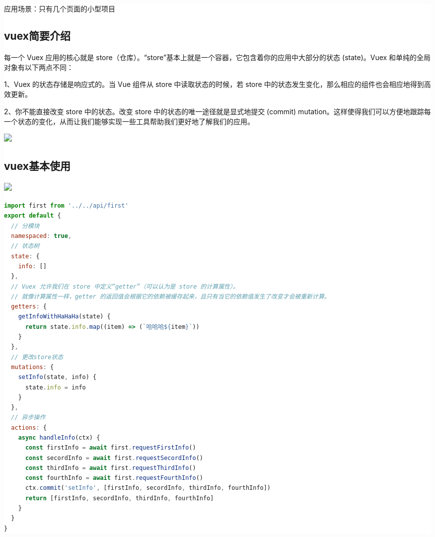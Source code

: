 应用场景：只有几个页面的小型项目

## vuex简要介绍

每一个 Vuex 应用的核心就是 store（仓库）。“store”基本上就是一个容器，它包含着你的应用中大部分的状态 (state)。Vuex 和单纯的全局对象有以下两点不同：



1、Vuex 的状态存储是响应式的。当 Vue 组件从 store 中读取状态的时候，若 store 中的状态发生变化，那么相应的组件也会相应地得到高效更新。



2、你不能直接改变 store 中的状态。改变 store 中的状态的唯一途径就是显式地提交 (commit) mutation。这样使得我们可以方便地跟踪每一个状态的变化，从而让我们能够实现一些工具帮助我们更好地了解我们的应用。



![](https://tcs-devops.aliyuncs.com/storage/1128648b71cb9b5af9884b8a9214ce2b0f3d?Signature=eyJhbGciOiJIUzI1NiIsInR5cCI6IkpXVCJ9.eyJBcHBJRCI6IjVlNzQ4MmQ2MjE1MjJiZDVjN2Y5YjMzNSIsIl9hcHBJZCI6IjVlNzQ4MmQ2MjE1MjJiZDVjN2Y5YjMzNSIsIl9vcmdhbml6YXRpb25JZCI6IiIsImV4cCI6MTY1MjUwMTQzNywiaWF0IjoxNjUxODk2NjM3LCJyZXNvdXJjZSI6Ii9zdG9yYWdlLzExMjg2NDhiNzFjYjliNWFmOTg4NGI4YTkyMTRjZTJiMGYzZCJ9.PFG8-kmcuZkdup6MrTOSw2-uEPiBZkOsd-nlJjnG3xM&download=image.png "")



## vuex基本使用

![](https://tcs-devops.aliyuncs.com/storage/1128a88577f77682274b4ef79d17f98930a5?Signature=eyJhbGciOiJIUzI1NiIsInR5cCI6IkpXVCJ9.eyJBcHBJRCI6IjVlNzQ4MmQ2MjE1MjJiZDVjN2Y5YjMzNSIsIl9hcHBJZCI6IjVlNzQ4MmQ2MjE1MjJiZDVjN2Y5YjMzNSIsIl9vcmdhbml6YXRpb25JZCI6IiIsImV4cCI6MTY1MjUwMTQzNywiaWF0IjoxNjUxODk2NjM3LCJyZXNvdXJjZSI6Ii9zdG9yYWdlLzExMjhhODg1NzdmNzc2ODIyNzRiNGVmNzlkMTdmOTg5MzBhNSJ9.xLjOoH5KbxMcy3YBkVj6Lq7QuiQ8tBq6KiojlAtWUtQ&download=image.png "")

```javascript
import first from '../../api/first'
export default {
  // 分模块
  namespaced: true,
  // 状态树
  state: {
    info: []
  },
  // Vuex 允许我们在 store 中定义“getter”（可以认为是 store 的计算属性）。
  // 就像计算属性一样，getter 的返回值会根据它的依赖被缓存起来，且只有当它的依赖值发生了改变才会被重新计算。
  getters: {
    getInfoWithHaHaHa(state) {
      return state.info.map((item) => (`哈哈哈${item}`))
    }  
  },
  // 更改store状态
  mutations: {
    setInfo(state, info) {
      state.info = info
    }
  },
  // 异步操作
  actions: {
    async handleInfo(ctx) {
      const firstInfo = await first.requestFirstInfo()
      const secordInfo = await first.requestSecordInfo()
      const thirdInfo = await first.requestThirdInfo()
      const fourthInfo = await first.requestFourthInfo()
      ctx.commit('setInfo', [firstInfo, secordInfo, thirdInfo, fourthInfo])
      return [firstInfo, secordInfo, thirdInfo, fourthInfo]
    }
  }
}
```
